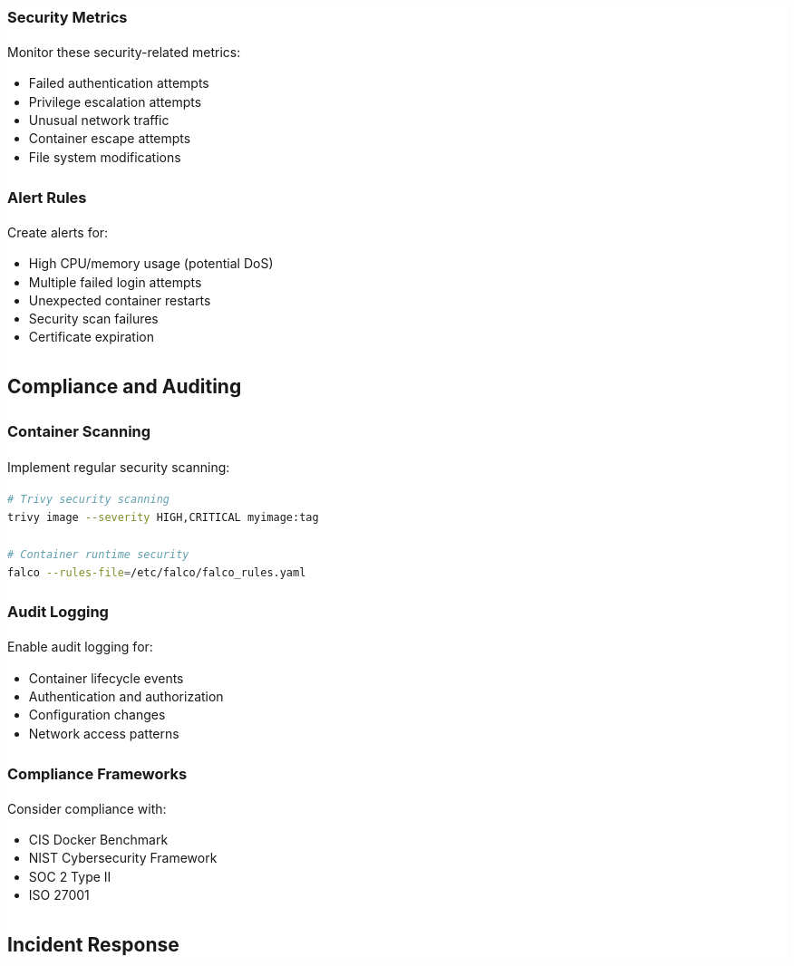 ### Security Metrics

Monitor these security-related metrics:

- Failed authentication attempts
- Privilege escalation attempts
- Unusual network traffic
- Container escape attempts
- File system modifications

### Alert Rules

Create alerts for:

- High CPU/memory usage (potential DoS)
- Multiple failed login attempts
- Unexpected container restarts
- Security scan failures
- Certificate expiration

## Compliance and Auditing

### Container Scanning

Implement regular security scanning:

```bash
# Trivy security scanning
trivy image --severity HIGH,CRITICAL myimage:tag

# Container runtime security
falco --rules-file=/etc/falco/falco_rules.yaml
```

### Audit Logging

Enable audit logging for:

- Container lifecycle events
- Authentication and authorization
- Configuration changes
- Network access patterns

### Compliance Frameworks

Consider compliance with:

- CIS Docker Benchmark
- NIST Cybersecurity Framework
- SOC 2 Type II
- ISO 27001

## Incident Response
